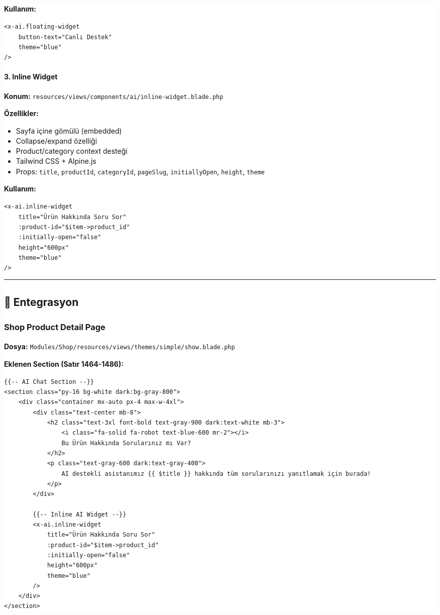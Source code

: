 **Kullanım:**
```blade
<x-ai.floating-widget
    button-text="Canlı Destek"
    theme="blue"
/>
```

#### 3. Inline Widget
**Konum:** `resources/views/components/ai/inline-widget.blade.php`

**Özellikler:**
- Sayfa içine gömülü (embedded)
- Collapse/expand özelliği
- Product/category context desteği
- Tailwind CSS + Alpine.js
- Props: `title`, `productId`, `categoryId`, `pageSlug`, `initiallyOpen`, `height`, `theme`

**Kullanım:**
```blade
<x-ai.inline-widget
    title="Ürün Hakkında Soru Sor"
    :product-id="$item->product_id"
    :initially-open="false"
    height="600px"
    theme="blue"
/>
```

---

## 🔗 Entegrasyon

### Shop Product Detail Page
**Dosya:** `Modules/Shop/resources/views/themes/simple/show.blade.php`

**Eklenen Section (Satır 1464-1486):**
```blade
{{-- AI Chat Section --}}
<section class="py-16 bg-white dark:bg-gray-800">
    <div class="container mx-auto px-4 max-w-4xl">
        <div class="text-center mb-8">
            <h2 class="text-3xl font-bold text-gray-900 dark:text-white mb-3">
                <i class="fa-solid fa-robot text-blue-600 mr-2"></i>
                Bu Ürün Hakkında Sorularınız mı Var?
            </h2>
            <p class="text-gray-600 dark:text-gray-400">
                AI destekli asistanımız {{ $title }} hakkında tüm sorularınızı yanıtlamak için burada!
            </p>
        </div>

        {{-- Inline AI Widget --}}
        <x-ai.inline-widget
            title="Ürün Hakkında Soru Sor"
            :product-id="$item->product_id"
            :initially-open="false"
            height="600px"
            theme="blue"
        />
    </div>
</section>
```
